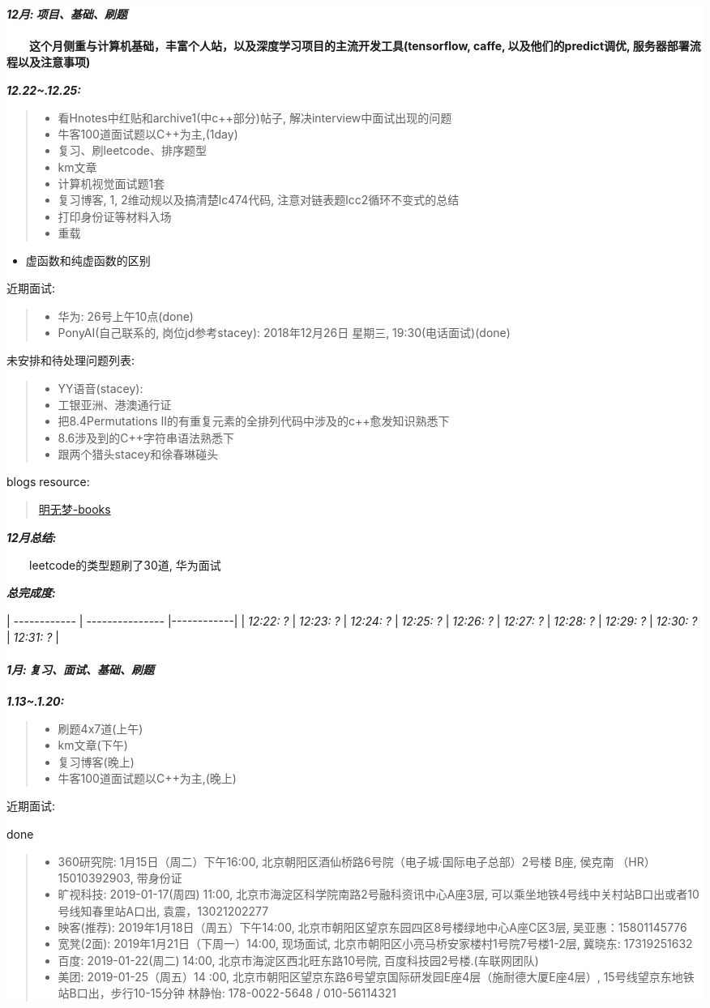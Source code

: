 
#### <a name="december"></a> ___12月: 项目、基础、刷题___

&emsp;&emsp;__这个月侧重与计算机基础，丰富个人站，以及深度学习项目的主流开发工具(tensorflow, caffe, 以及他们的predict调优, 服务器部署流程以及注意事项)__

___12.22~.12.25:___

>* 看Hnotes中红贴和archive1(中c++部分)帖子, 解决interview中面试出现的问题
>* 牛客100道面试题以C++为主,(1day)
>* 复习、刷leetcode、排序题型
>* km文章
>* 计算机视觉面试题1套
>* 复习博客, 1, 2维动规以及搞清楚lc474代码, 注意对链表题lcc2循环不变式的总结
>* 打印身份证等材料入场
>* 重载

+ 虚函数和纯虚函数的区别

近期面试:

>* 华为: 26号上午10点(done)
>* PonyAI(自己联系的, 岗位jd参考stacey): 2018年12月26日 星期三, 19:30(电话面试)(done)

未安排和待处理问题列表:

>* YY语音(stacey):
>* 工银亚洲、港澳通行证
>* 把8.4Permutations II的有重复元素的全排列代码中涉及的c++愈发知识熟悉下
>* 8.6涉及到的C++字符串语法熟悉下
>* 跟两个猎头stacey和徐春琳碰头

blogs resource:

> [明无梦-books](https://www.dreamxu.com/books/)

___12月总结:___

&emsp;&emsp;leetcode的类型题刷了30道, 华为面试

___总完成度:___

| ------------          | ---------------          |------------|
| _12:22: ?_           | _12:23: ?_            | _12:24: ?_    | _12:25: ?_    | _12:26: ?_    | _12:27: ?_    | _12:28: ?_    | _12:29: ?_    | _12:30: ?_    | _12:31: ?_    |

#### <a name="january"></a> ___1月: 复习、面试、基础、刷题___

___1.13~.1.20:___

>* 刷题4x7道(上午)
>* km文章(下午)
>* 复习博客(晚上)
>* 牛客100道面试题以C++为主,(晚上)

近期面试:

done

>* 360研究院: 1月15日（周二）下午16:00, 北京朝阳区酒仙桥路6号院（电子城·国际电子总部）2号楼 B座, 侯克南 （HR） 15010392903, 带身份证
>* 旷视科技: 2019-01-17(周四) 11:00, 北京市海淀区科学院南路2号融科资讯中心A座3层, 可以乘坐地铁4号线中关村站B口出或者10号线知春里站A口出, 袁震，13021202277
>* 映客(推荐): 2019年1月18日（周五）下午14:00, 北京市朝阳区望京东园四区8号楼绿地中心A座C区3层, 吴亚惠：15801145776
>* 宽凳(2面): 2019年1月21日（下周一）14:00, 现场面试, 北京市朝阳区小亮马桥安家楼村1号院7号楼1-2层, 冀晓东: 17319251632
>* 百度: 2019-01-22(周二) 14:00, 北京市海淀区西北旺东路10号院, 百度科技园2号楼.(车联网团队)
>* 美团: 2019-01-25（周五）14 :00, 北京市朝阳区望京东路6号望京国际研发园E座4层（施耐德大厦E座4层）, 15号线望京东地铁站B口出，步行10-15分钟 林静怡: 178-0022-5648 / 010-56114321
